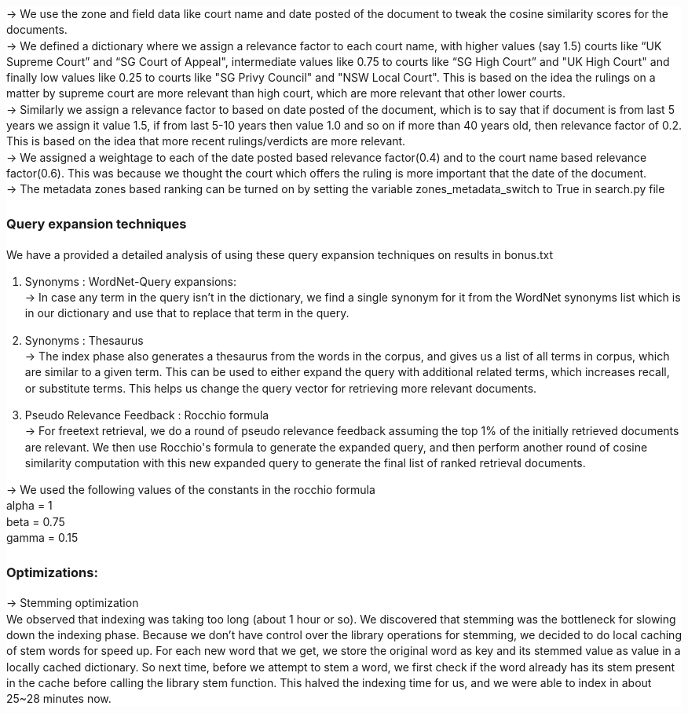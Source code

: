 -> We use the zone and field data like court name and date posted of the document to tweak the cosine similarity scores for the documents.<br />
-> We defined a dictionary where we assign a relevance factor to each court name, with higher values (say 1.5) courts like “UK Supreme Court” and “SG Court of Appeal", intermediate values like 0.75 to courts like “SG High Court” and "UK High Court" and finally low values like 0.25 to courts like "SG Privy Council" and "NSW Local Court". This is based on the idea the rulings on a matter by supreme court are more relevant than high court, which are more relevant that other lower courts.<br />
-> Similarly we assign a relevance factor to based on date posted of the document, which is to say that if document is from last 5 years we assign it value 1.5, if from last 5-10 years then value 1.0 and so on if more than 40 years old, then relevance factor of 0.2. This is based on the idea that more recent rulings/verdicts are more relevant.<br />
-> We assigned a weightage to each of the date posted based relevance factor(0.4) and to the court name based relevance factor(0.6). This was because we thought the court which offers the ruling is more important that the date of the document.<br />
-> The metadata zones based ranking can be turned on by setting the variable zones_metadata_switch to True in search.py file

### Query expansion techniques

We have a provided a detailed analysis of using these query expansion techniques on results in bonus.txt

1) Synonyms : WordNet-Query expansions:<br />
-> In case any term in the query isn’t in the dictionary, we find a single synonym for it from the WordNet synonyms list which is in our dictionary and use that to replace that term in the query.

2) Synonyms : Thesaurus<br />
-> The index phase also generates a thesaurus from the words in the corpus, and gives us a list of all terms in corpus, which are similar to a given term. This can be used to either expand the query with additional related terms, which increases recall, or substitute terms. This helps us change the query vector for retrieving more relevant documents. 

3) Pseudo Relevance Feedback : Rocchio formula<br />
-> For freetext retrieval, we do a round of pseudo relevance feedback assuming the top 1% of the initially retrieved documents are relevant. We then use Rocchio's formula to generate the expanded query, and then perform another round of cosine similarity computation with this new expanded query to generate the final list of ranked retrieval documents.

-> We used the following values of the constants in the rocchio formula <br />
alpha = 1<br />
beta = 0.75<br />
gamma = 0.15<br />

### Optimizations:
-> Stemming optimization<br />
We observed that indexing was taking too long (about 1 hour or so). We discovered that stemming was the bottleneck for slowing down the indexing phase. Because we don’t have control over the library operations for stemming, we decided to do local caching of stem words for speed up. For each new word that we get, we store the original word as key and its stemmed value as value in a locally cached dictionary. So next time, before we attempt to stem a word, we first check if the word already has its stem present in the cache before calling the library stem function. This halved the indexing time for us, and we were able to index in about 25~28 minutes now.
 